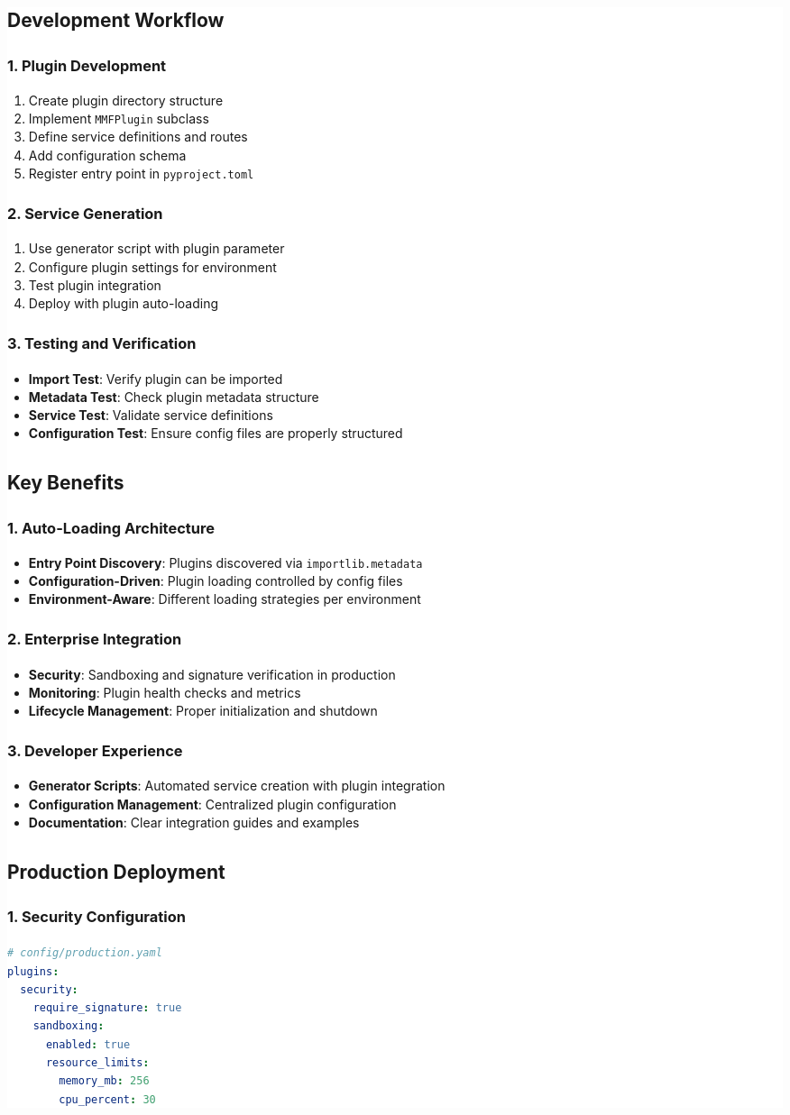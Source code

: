 ## Development Workflow

### 1. Plugin Development
1. Create plugin directory structure
2. Implement `MMFPlugin` subclass
3. Define service definitions and routes
4. Add configuration schema
5. Register entry point in `pyproject.toml`

### 2. Service Generation
1. Use generator script with plugin parameter
2. Configure plugin settings for environment
3. Test plugin integration
4. Deploy with plugin auto-loading

### 3. Testing and Verification
- **Import Test**: Verify plugin can be imported
- **Metadata Test**: Check plugin metadata structure
- **Service Test**: Validate service definitions
- **Configuration Test**: Ensure config files are properly structured

## Key Benefits

### 1. Auto-Loading Architecture
- **Entry Point Discovery**: Plugins discovered via `importlib.metadata`
- **Configuration-Driven**: Plugin loading controlled by config files
- **Environment-Aware**: Different loading strategies per environment

### 2. Enterprise Integration
- **Security**: Sandboxing and signature verification in production
- **Monitoring**: Plugin health checks and metrics
- **Lifecycle Management**: Proper initialization and shutdown

### 3. Developer Experience
- **Generator Scripts**: Automated service creation with plugin integration
- **Configuration Management**: Centralized plugin configuration
- **Documentation**: Clear integration guides and examples

## Production Deployment

### 1. Security Configuration
```yaml
# config/production.yaml
plugins:
  security:
    require_signature: true
    sandboxing:
      enabled: true
      resource_limits:
        memory_mb: 256
        cpu_percent: 30
```
